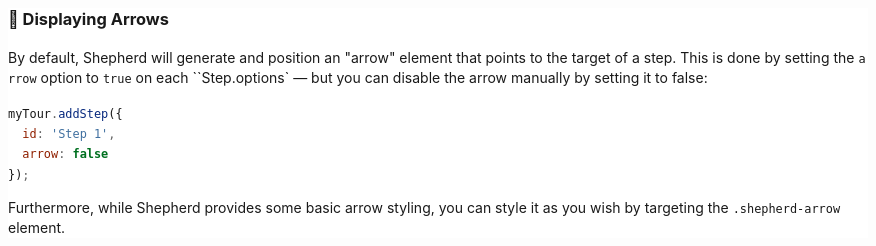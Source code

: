 ### 🔼 Displaying Arrows

By default, Shepherd will generate and position an "arrow" element that points to the target
of a step. This is done by setting the `arrow` option to `true` on each ``Step.options` &mdash; but you can disable the arrow manually by setting it to false:

```js
myTour.addStep({
  id: 'Step 1',
  arrow: false
});
```

Furthermore, while Shepherd provides some basic arrow styling, you can style it as you wish by targeting the `.shepherd-arrow` element.
